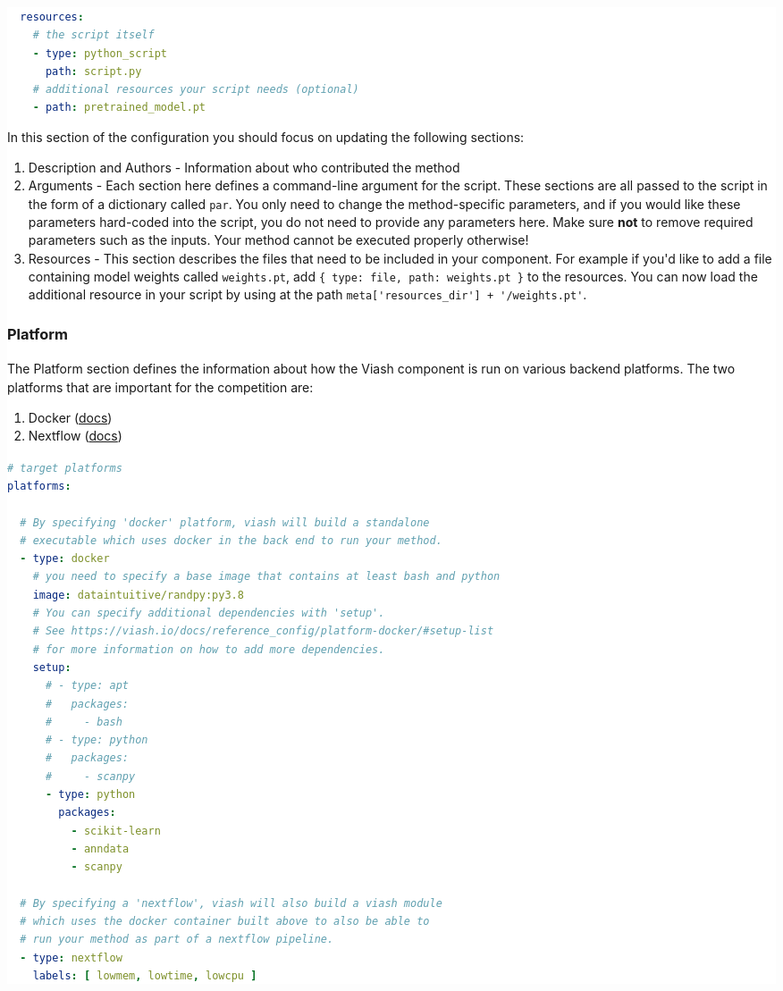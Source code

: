 ```yaml
  resources:
    # the script itself
    - type: python_script
      path: script.py
    # additional resources your script needs (optional)
    - path: pretrained_model.pt
```

In this section of the configuration you should focus on updating the following sections:
1. Description and Authors - Information about who contributed the method
2. Arguments - Each section here defines a command-line argument for the script. These sections are all passed to the script in the form of a dictionary called `par`. You only need to change the method-specific parameters, and if you would like these parameters hard-coded into the script, you do not need to provide any parameters here. Make sure **not** to remove required parameters such as the inputs. Your method cannot be executed properly otherwise!
3. Resources - This section describes the files that need to be included in your component. For example if you'd like to add a file containing model weights called `weights.pt`, add `{ type: file, path: weights.pt }` to the resources. You can now load the additional resource in your script by using at the path `meta['resources_dir'] + '/weights.pt'`.


### Platform

The Platform section defines the information about how the Viash component is run on various backend platforms. The two platforms that are important for the competition are:

1. Docker ([docs](https://viash.io/docs/reference_config/platform-docker/))
2. Nextflow ([docs](https://viash.io/docs/reference_config/platform-nextflow/))

```yaml
# target platforms
platforms:

  # By specifying 'docker' platform, viash will build a standalone
  # executable which uses docker in the back end to run your method.
  - type: docker
    # you need to specify a base image that contains at least bash and python
    image: dataintuitive/randpy:py3.8
    # You can specify additional dependencies with 'setup'.
    # See https://viash.io/docs/reference_config/platform-docker/#setup-list
    # for more information on how to add more dependencies.
    setup:
      # - type: apt
      #   packages:
      #     - bash
      # - type: python
      #   packages:
      #     - scanpy
      - type: python
        packages:
          - scikit-learn
          - anndata
          - scanpy

  # By specifying a 'nextflow', viash will also build a viash module
  # which uses the docker container built above to also be able to
  # run your method as part of a nextflow pipeline.
  - type: nextflow
    labels: [ lowmem, lowtime, lowcpu ]
```
